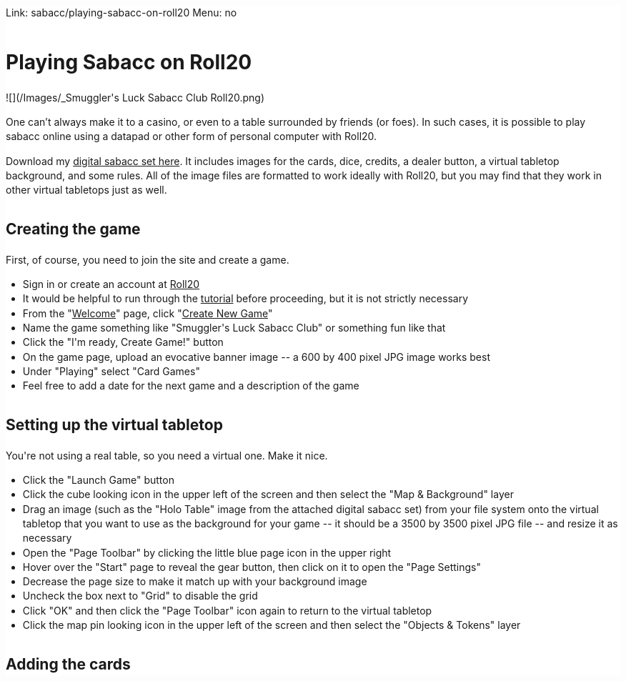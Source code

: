 Link: sabacc/playing-sabacc-on-roll20
Menu: no

# Playing Sabacc on Roll20

![](/Images/_Smuggler's Luck Sabacc Club Roll20.png)

One can’t always make it to a casino, or even to a table surrounded by friends (or foes). In such cases, it is possible to play sabacc online using a datapad or other form of personal computer with Roll20.

Download my [digital sabacc set here](https://drive.google.com/drive/folders/1P9XWgYgkU4ARC-D83v3BJ4pvd6lB8LHv?usp=sharing). It includes images for the cards, dice, credits, a dealer button, a virtual tabletop background, and some rules. All of the image files are formatted to work ideally with Roll20, but you may find that they work in other virtual tabletops just as well.

## Creating the game

First, of course, you need to join the site and create a game.

- Sign in or create an account at [Roll20](https://roll20.net/)
- It would be helpful to run through the [tutorial](https://app.roll20.net/editor/tutorial/) before proceeding, but it is not strictly necessary
- From the "[Welcome](https://roll20.net/welcome)" page, click "[Create New Game](https://app.roll20.net/campaigns/new)"
- Name the game something like "Smuggler's Luck Sabacc Club" or something fun like that
- Click the "I'm ready, Create Game!" button
- On the game page, upload an evocative banner image -- a 600 by 400 pixel JPG image works best
- Under "Playing" select "Card Games"
- Feel free to add a date for the next game and a description of the game

## Setting up the virtual tabletop

You're not using a real table, so you need a virtual one. Make it nice.

- Click the "Launch Game" button
- Click the cube looking icon in the upper left of the screen and then select the "Map & Background" layer
- Drag an image (such as the "Holo Table" image from the attached digital sabacc set) from your file system onto the virtual tabletop that you want to use as the background for your game -- it should be a 3500 by 3500 pixel JPG file -- and resize it as necessary
- Open the "Page Toolbar" by clicking the little blue page icon in the upper right
- Hover over the "Start" page to reveal the gear button, then click on it to open the "Page Settings"
- Decrease the page size to make it match up with your background image
- Uncheck the box next to "Grid" to disable the grid
- Click "OK" and then click the "Page Toolbar" icon again to return to the virtual tabletop
- Click the map pin looking icon in the upper left of the screen and then select the "Objects & Tokens" layer

## Adding the cards
